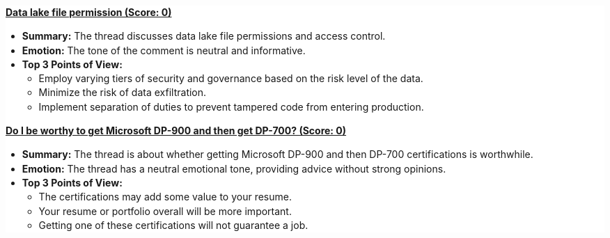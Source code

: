 **[Data lake file permission (Score: 0)](https://www.reddit.com/r/dataengineering/comments/1kff7va/data_lake_file_permission/)**
*   **Summary:** The thread discusses data lake file permissions and access control.
*   **Emotion:** The tone of the comment is neutral and informative.
*   **Top 3 Points of View:**
    *   Employ varying tiers of security and governance based on the risk level of the data.
    *   Minimize the risk of data exfiltration.
    *   Implement separation of duties to prevent tampered code from entering production.

**[Do I be worthy to get Microsoft DP-900 and then get DP-700? (Score: 0)](https://www.reddit.com/r/dataengineering/comments/1kfgq42/do_i_be_worthy_to_get_microsoft_dp900_and_then/)**
*   **Summary:** The thread is about whether getting Microsoft DP-900 and then DP-700 certifications is worthwhile.
*   **Emotion:** The thread has a neutral emotional tone, providing advice without strong opinions.
*   **Top 3 Points of View:**
    *   The certifications may add some value to your resume.
    *   Your resume or portfolio overall will be more important.
    *   Getting one of these certifications will not guarantee a job.

